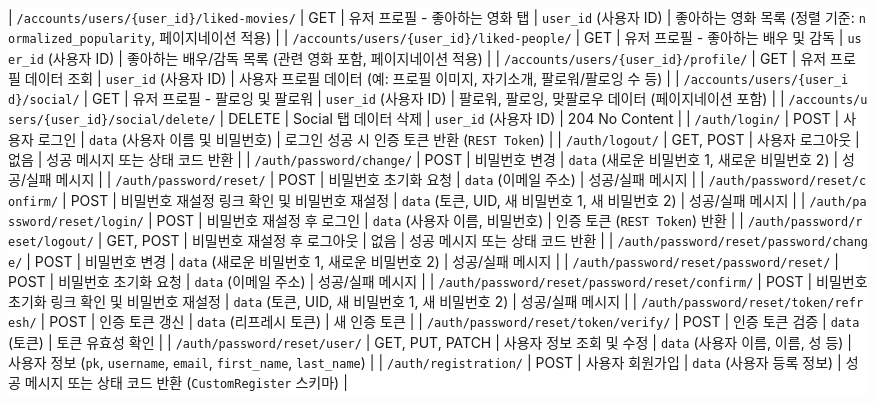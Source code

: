 | `/accounts/users/{user_id}/liked-movies/`                    | GET               | 유저 프로필 - 좋아하는 영화 탭            | `user_id` (사용자 ID)                                                                                | 좋아하는 영화 목록 (정렬 기준: `normalized_popularity`, 페이지네이션 적용)                          |
| `/accounts/users/{user_id}/liked-people/`                    | GET               | 유저 프로필 - 좋아하는 배우 및 감독       | `user_id` (사용자 ID)                                                                                | 좋아하는 배우/감독 목록 (관련 영화 포함, 페이지네이션 적용)                                        |
| `/accounts/users/{user_id}/profile/`                         | GET               | 유저 프로필 데이터 조회                   | `user_id` (사용자 ID)                                                                                | 사용자 프로필 데이터 (예: 프로필 이미지, 자기소개, 팔로워/팔로잉 수 등)                             |
| `/accounts/users/{user_id}/social/`                          | GET               | 유저 프로필 - 팔로잉 및 팔로워            | `user_id` (사용자 ID)                                                                                | 팔로워, 팔로잉, 맞팔로우 데이터 (페이지네이션 포함)                                                |
| `/accounts/users/{user_id}/social/delete/`                   | DELETE            | Social 탭 데이터 삭제                     | `user_id` (사용자 ID)                                                                                | 204 No Content                                                                                    |
| `/auth/login/`                                              | POST              | 사용자 로그인                             | `data` (사용자 이름 및 비밀번호)                                                                     | 로그인 성공 시 인증 토큰 반환 (`REST Token`)                                                       |
| `/auth/logout/`                                             | GET, POST         | 사용자 로그아웃                           | 없음                                                                                                 | 성공 메시지 또는 상태 코드 반환                                                                    |
| `/auth/password/change/`                                     | POST              | 비밀번호 변경                             | `data` (새로운 비밀번호 1, 새로운 비밀번호 2)                                                        | 성공/실패 메시지                                                                                  |
| `/auth/password/reset/`                                      | POST              | 비밀번호 초기화 요청                      | `data` (이메일 주소)                                                                                 | 성공/실패 메시지                                                                                  |
| `/auth/password/reset/confirm/`                              | POST              | 비밀번호 재설정 링크 확인 및 비밀번호 재설정 | `data` (토큰, UID, 새 비밀번호 1, 새 비밀번호 2)                                                     | 성공/실패 메시지                                                                                  |
| `/auth/password/reset/login/`                                | POST              | 비밀번호 재설정 후 로그인                  | `data` (사용자 이름, 비밀번호)                                                                       | 인증 토큰 (`REST Token`) 반환                                                                     |
| `/auth/password/reset/logout/`                               | GET, POST         | 비밀번호 재설정 후 로그아웃                | 없음                                                                                                 | 성공 메시지 또는 상태 코드 반환                                                                    |
| `/auth/password/reset/password/change/`                      | POST              | 비밀번호 변경                             | `data` (새로운 비밀번호 1, 새로운 비밀번호 2)                                                        | 성공/실패 메시지                                                                                  |
| `/auth/password/reset/password/reset/`                       | POST              | 비밀번호 초기화 요청                      | `data` (이메일 주소)                                                                                 | 성공/실패 메시지                                                                                  |
| `/auth/password/reset/password/reset/confirm/`               | POST              | 비밀번호 초기화 링크 확인 및 비밀번호 재설정 | `data` (토큰, UID, 새 비밀번호 1, 새 비밀번호 2)                                                     | 성공/실패 메시지                                                                                  |
| `/auth/password/reset/token/refresh/`                        | POST              | 인증 토큰 갱신                             | `data` (리프레시 토큰)                                                                               | 새 인증 토큰                                                                                      |
| `/auth/password/reset/token/verify/`                         | POST              | 인증 토큰 검증                             | `data` (토큰)                                                                                        | 토큰 유효성 확인                                                                                  |
| `/auth/password/reset/user/`                                 | GET, PUT, PATCH   | 사용자 정보 조회 및 수정                   | `data` (사용자 이름, 이름, 성 등)                                                                    | 사용자 정보 (`pk`, `username`, `email`, `first_name`, `last_name`)                                |
| `/auth/registration/`                                        | POST              | 사용자 회원가입                            | `data` (사용자 등록 정보)                                                                            | 성공 메시지 또는 상태 코드 반환 (`CustomRegister` 스키마)                                         |